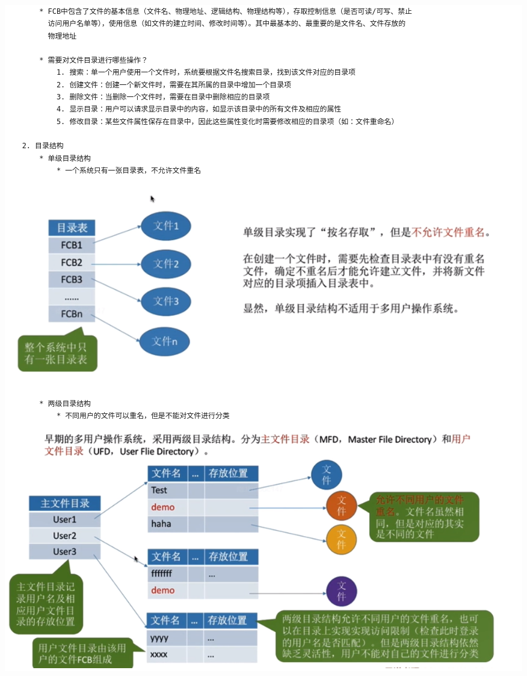            * FCB中包含了文件的基本信息（文件名、物理地址、逻辑结构、物理结构等），存取控制信息（是否可读/可写、禁止
              访问用户名单等），使用信息（如文件的建立时间、修改时间等）。其中最基本的、最重要的是文件名、文件存放的
              物理地址

            * 需要对文件目录进行哪些操作？
                1. 搜索：单一个用户使用一个文件时，系统要根据文件名搜索目录，找到该文件对应的目录项
                2. 创建文件：创建一个新文件时，需要在其所属的目录中增加一个目录项
                3. 删除文件：当删除一个文件时，需要在目录中删除相应的目录项
                4. 显示目录：用户可以请求显示目录中的内容，如显示该目录中的所有文件及相应的属性
                5. 修改目录：某些文件属性保存在目录中，因此这些属性变化时需要修改相应的目录项（如：文件重命名）

        2. 目录结构
            * 单级目录结构
                * 一个系统只有一张目录表，不允许文件重名

<img src="./img/img83.png" width=820>

            * 两级目录结构
                * 不同用户的文件可以重名，但是不能对文件进行分类

<img src="./img/img84.png" width=820>
